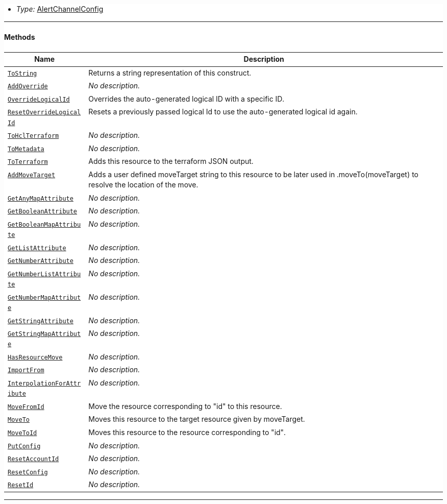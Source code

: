 - *Type:* <a href="#@cdktf/provider-newrelic.alertChannel.AlertChannelConfig">AlertChannelConfig</a>

---

#### Methods <a name="Methods" id="Methods"></a>

| **Name** | **Description** |
| --- | --- |
| <code><a href="#@cdktf/provider-newrelic.alertChannel.AlertChannel.toString">ToString</a></code> | Returns a string representation of this construct. |
| <code><a href="#@cdktf/provider-newrelic.alertChannel.AlertChannel.addOverride">AddOverride</a></code> | *No description.* |
| <code><a href="#@cdktf/provider-newrelic.alertChannel.AlertChannel.overrideLogicalId">OverrideLogicalId</a></code> | Overrides the auto-generated logical ID with a specific ID. |
| <code><a href="#@cdktf/provider-newrelic.alertChannel.AlertChannel.resetOverrideLogicalId">ResetOverrideLogicalId</a></code> | Resets a previously passed logical Id to use the auto-generated logical id again. |
| <code><a href="#@cdktf/provider-newrelic.alertChannel.AlertChannel.toHclTerraform">ToHclTerraform</a></code> | *No description.* |
| <code><a href="#@cdktf/provider-newrelic.alertChannel.AlertChannel.toMetadata">ToMetadata</a></code> | *No description.* |
| <code><a href="#@cdktf/provider-newrelic.alertChannel.AlertChannel.toTerraform">ToTerraform</a></code> | Adds this resource to the terraform JSON output. |
| <code><a href="#@cdktf/provider-newrelic.alertChannel.AlertChannel.addMoveTarget">AddMoveTarget</a></code> | Adds a user defined moveTarget string to this resource to be later used in .moveTo(moveTarget) to resolve the location of the move. |
| <code><a href="#@cdktf/provider-newrelic.alertChannel.AlertChannel.getAnyMapAttribute">GetAnyMapAttribute</a></code> | *No description.* |
| <code><a href="#@cdktf/provider-newrelic.alertChannel.AlertChannel.getBooleanAttribute">GetBooleanAttribute</a></code> | *No description.* |
| <code><a href="#@cdktf/provider-newrelic.alertChannel.AlertChannel.getBooleanMapAttribute">GetBooleanMapAttribute</a></code> | *No description.* |
| <code><a href="#@cdktf/provider-newrelic.alertChannel.AlertChannel.getListAttribute">GetListAttribute</a></code> | *No description.* |
| <code><a href="#@cdktf/provider-newrelic.alertChannel.AlertChannel.getNumberAttribute">GetNumberAttribute</a></code> | *No description.* |
| <code><a href="#@cdktf/provider-newrelic.alertChannel.AlertChannel.getNumberListAttribute">GetNumberListAttribute</a></code> | *No description.* |
| <code><a href="#@cdktf/provider-newrelic.alertChannel.AlertChannel.getNumberMapAttribute">GetNumberMapAttribute</a></code> | *No description.* |
| <code><a href="#@cdktf/provider-newrelic.alertChannel.AlertChannel.getStringAttribute">GetStringAttribute</a></code> | *No description.* |
| <code><a href="#@cdktf/provider-newrelic.alertChannel.AlertChannel.getStringMapAttribute">GetStringMapAttribute</a></code> | *No description.* |
| <code><a href="#@cdktf/provider-newrelic.alertChannel.AlertChannel.hasResourceMove">HasResourceMove</a></code> | *No description.* |
| <code><a href="#@cdktf/provider-newrelic.alertChannel.AlertChannel.importFrom">ImportFrom</a></code> | *No description.* |
| <code><a href="#@cdktf/provider-newrelic.alertChannel.AlertChannel.interpolationForAttribute">InterpolationForAttribute</a></code> | *No description.* |
| <code><a href="#@cdktf/provider-newrelic.alertChannel.AlertChannel.moveFromId">MoveFromId</a></code> | Move the resource corresponding to "id" to this resource. |
| <code><a href="#@cdktf/provider-newrelic.alertChannel.AlertChannel.moveTo">MoveTo</a></code> | Moves this resource to the target resource given by moveTarget. |
| <code><a href="#@cdktf/provider-newrelic.alertChannel.AlertChannel.moveToId">MoveToId</a></code> | Moves this resource to the resource corresponding to "id". |
| <code><a href="#@cdktf/provider-newrelic.alertChannel.AlertChannel.putConfig">PutConfig</a></code> | *No description.* |
| <code><a href="#@cdktf/provider-newrelic.alertChannel.AlertChannel.resetAccountId">ResetAccountId</a></code> | *No description.* |
| <code><a href="#@cdktf/provider-newrelic.alertChannel.AlertChannel.resetConfig">ResetConfig</a></code> | *No description.* |
| <code><a href="#@cdktf/provider-newrelic.alertChannel.AlertChannel.resetId">ResetId</a></code> | *No description.* |

---